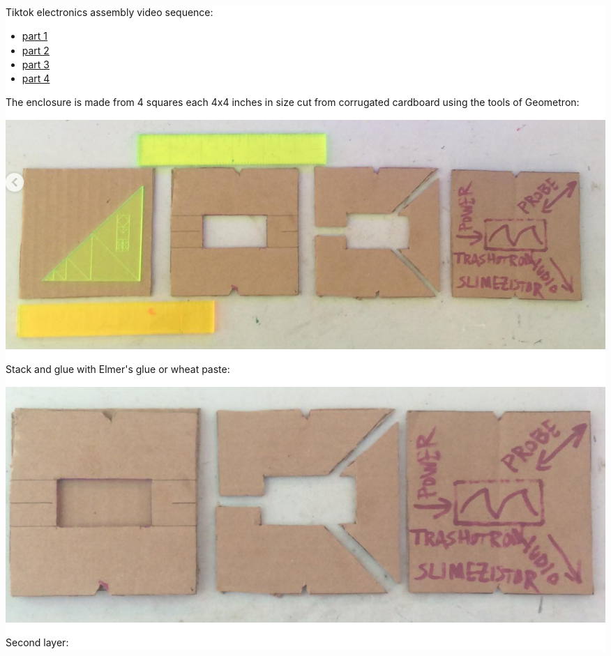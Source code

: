 
Tiktok electronics assembly video sequence:

 - [part 1](https://www.tiktok.com/@trash_robot/video/7211991737861016874)
 - [part 2](https://www.tiktok.com/@trash_robot/video/7211994523478658350)
 - [part 3](https://www.tiktok.com/@trash_robot/video/7211997833069710635)
 - [part 4](https://www.tiktok.com/@trash_robot/video/7212001378787527978)


The enclosure is made from 4 squares each 4x4 inches in size cut from corrugated cardboard using the tools of Geometron:

![](https://raw.githubusercontent.com/LafeLabs/trashotron/main/trashmagic/slimezistor-box-assembly-parts.png)

Stack and glue with Elmer's glue or wheat paste:

![](https://raw.githubusercontent.com/LafeLabs/trashotron/main/trashmagic/slimezistor-box-assembly-2layers.png)

Second layer:
